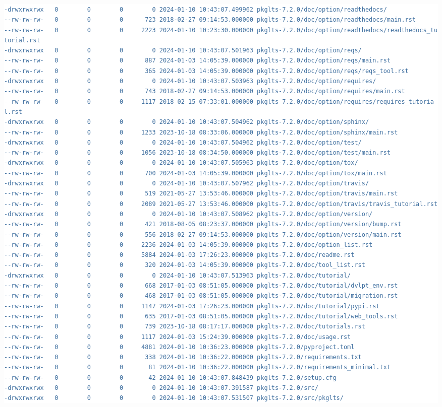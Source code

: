 ```diff
-drwxrwxrwx   0        0        0        0 2024-01-10 10:43:07.499962 pkglts-7.2.0/doc/option/readthedocs/
--rw-rw-rw-   0        0        0      723 2018-02-27 09:14:53.000000 pkglts-7.2.0/doc/option/readthedocs/main.rst
--rw-rw-rw-   0        0        0     2223 2024-01-10 10:23:30.000000 pkglts-7.2.0/doc/option/readthedocs/readthedocs_tutorial.rst
-drwxrwxrwx   0        0        0        0 2024-01-10 10:43:07.501963 pkglts-7.2.0/doc/option/reqs/
--rw-rw-rw-   0        0        0      887 2024-01-03 14:05:39.000000 pkglts-7.2.0/doc/option/reqs/main.rst
--rw-rw-rw-   0        0        0      365 2024-01-03 14:05:39.000000 pkglts-7.2.0/doc/option/reqs/reqs_tool.rst
-drwxrwxrwx   0        0        0        0 2024-01-10 10:43:07.503963 pkglts-7.2.0/doc/option/requires/
--rw-rw-rw-   0        0        0      743 2018-02-27 09:14:53.000000 pkglts-7.2.0/doc/option/requires/main.rst
--rw-rw-rw-   0        0        0     1117 2018-02-15 07:33:01.000000 pkglts-7.2.0/doc/option/requires/requires_tutorial.rst
-drwxrwxrwx   0        0        0        0 2024-01-10 10:43:07.504962 pkglts-7.2.0/doc/option/sphinx/
--rw-rw-rw-   0        0        0     1233 2023-10-18 08:33:06.000000 pkglts-7.2.0/doc/option/sphinx/main.rst
-drwxrwxrwx   0        0        0        0 2024-01-10 10:43:07.504962 pkglts-7.2.0/doc/option/test/
--rw-rw-rw-   0        0        0     1056 2023-10-18 08:34:50.000000 pkglts-7.2.0/doc/option/test/main.rst
-drwxrwxrwx   0        0        0        0 2024-01-10 10:43:07.505963 pkglts-7.2.0/doc/option/tox/
--rw-rw-rw-   0        0        0      700 2024-01-03 14:05:39.000000 pkglts-7.2.0/doc/option/tox/main.rst
-drwxrwxrwx   0        0        0        0 2024-01-10 10:43:07.507962 pkglts-7.2.0/doc/option/travis/
--rw-rw-rw-   0        0        0      519 2021-05-27 13:53:46.000000 pkglts-7.2.0/doc/option/travis/main.rst
--rw-rw-rw-   0        0        0     2089 2021-05-27 13:53:46.000000 pkglts-7.2.0/doc/option/travis/travis_tutorial.rst
-drwxrwxrwx   0        0        0        0 2024-01-10 10:43:07.508962 pkglts-7.2.0/doc/option/version/
--rw-rw-rw-   0        0        0      421 2018-08-05 08:23:37.000000 pkglts-7.2.0/doc/option/version/bump.rst
--rw-rw-rw-   0        0        0      556 2018-02-27 09:14:53.000000 pkglts-7.2.0/doc/option/version/main.rst
--rw-rw-rw-   0        0        0     2236 2024-01-03 14:05:39.000000 pkglts-7.2.0/doc/option_list.rst
--rw-rw-rw-   0        0        0     5884 2024-01-03 17:26:23.000000 pkglts-7.2.0/doc/readme.rst
--rw-rw-rw-   0        0        0      320 2024-01-03 14:05:39.000000 pkglts-7.2.0/doc/tool_list.rst
-drwxrwxrwx   0        0        0        0 2024-01-10 10:43:07.513963 pkglts-7.2.0/doc/tutorial/
--rw-rw-rw-   0        0        0      668 2017-01-03 08:51:05.000000 pkglts-7.2.0/doc/tutorial/dvlpt_env.rst
--rw-rw-rw-   0        0        0      468 2017-01-03 08:51:05.000000 pkglts-7.2.0/doc/tutorial/migration.rst
--rw-rw-rw-   0        0        0     1147 2024-01-03 17:26:23.000000 pkglts-7.2.0/doc/tutorial/pypi.rst
--rw-rw-rw-   0        0        0      635 2017-01-03 08:51:05.000000 pkglts-7.2.0/doc/tutorial/web_tools.rst
--rw-rw-rw-   0        0        0      739 2023-10-18 08:17:17.000000 pkglts-7.2.0/doc/tutorials.rst
--rw-rw-rw-   0        0        0     1117 2024-01-03 15:24:39.000000 pkglts-7.2.0/doc/usage.rst
--rw-rw-rw-   0        0        0     4881 2024-01-10 10:36:23.000000 pkglts-7.2.0/pyproject.toml
--rw-rw-rw-   0        0        0      338 2024-01-10 10:36:22.000000 pkglts-7.2.0/requirements.txt
--rw-rw-rw-   0        0        0       81 2024-01-10 10:36:22.000000 pkglts-7.2.0/requirements_minimal.txt
--rw-rw-rw-   0        0        0       42 2024-01-10 10:43:07.848439 pkglts-7.2.0/setup.cfg
-drwxrwxrwx   0        0        0        0 2024-01-10 10:43:07.391587 pkglts-7.2.0/src/
-drwxrwxrwx   0        0        0        0 2024-01-10 10:43:07.531507 pkglts-7.2.0/src/pkglts/
```